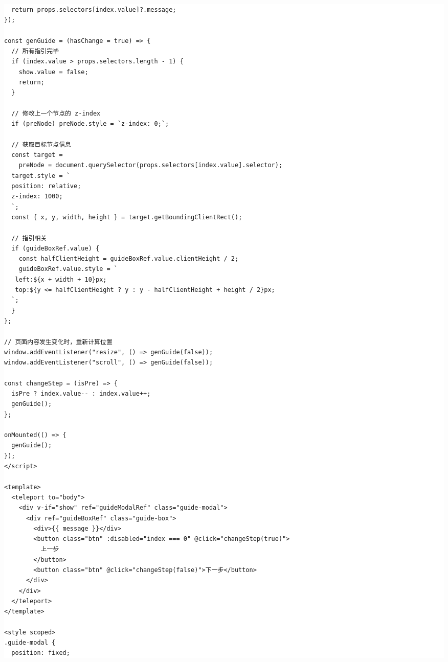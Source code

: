 ```vue
  return props.selectors[index.value]?.message;
});

const genGuide = (hasChange = true) => {
  // 所有指引完毕
  if (index.value > props.selectors.length - 1) {
    show.value = false;
    return;
  }

  // 修改上一个节点的 z-index
  if (preNode) preNode.style = `z-index: 0;`;

  // 获取目标节点信息
  const target =
    preNode = document.querySelector(props.selectors[index.value].selector);
  target.style = `
  position: relative;
  z-index: 1000;
  `;
  const { x, y, width, height } = target.getBoundingClientRect();

  // 指引相关
  if (guideBoxRef.value) {
    const halfClientHeight = guideBoxRef.value.clientHeight / 2;
    guideBoxRef.value.style = `
   left:${x + width + 10}px;
   top:${y <= halfClientHeight ? y : y - halfClientHeight + height / 2}px;
  `;
  }
};

// 页面内容发生变化时，重新计算位置
window.addEventListener("resize", () => genGuide(false));
window.addEventListener("scroll", () => genGuide(false));

const changeStep = (isPre) => {
  isPre ? index.value-- : index.value++;
  genGuide();
};

onMounted(() => {
  genGuide();
});
</script>

<template>
  <teleport to="body">
    <div v-if="show" ref="guideModalRef" class="guide-modal">
      <div ref="guideBoxRef" class="guide-box">
        <div>{{ message }}</div>
        <button class="btn" :disabled="index === 0" @click="changeStep(true)">
          上一步
        </button>
        <button class="btn" @click="changeStep(false)">下一步</button>
      </div>
    </div>
  </teleport>
</template>

<style scoped>
.guide-modal {
  position: fixed;
```